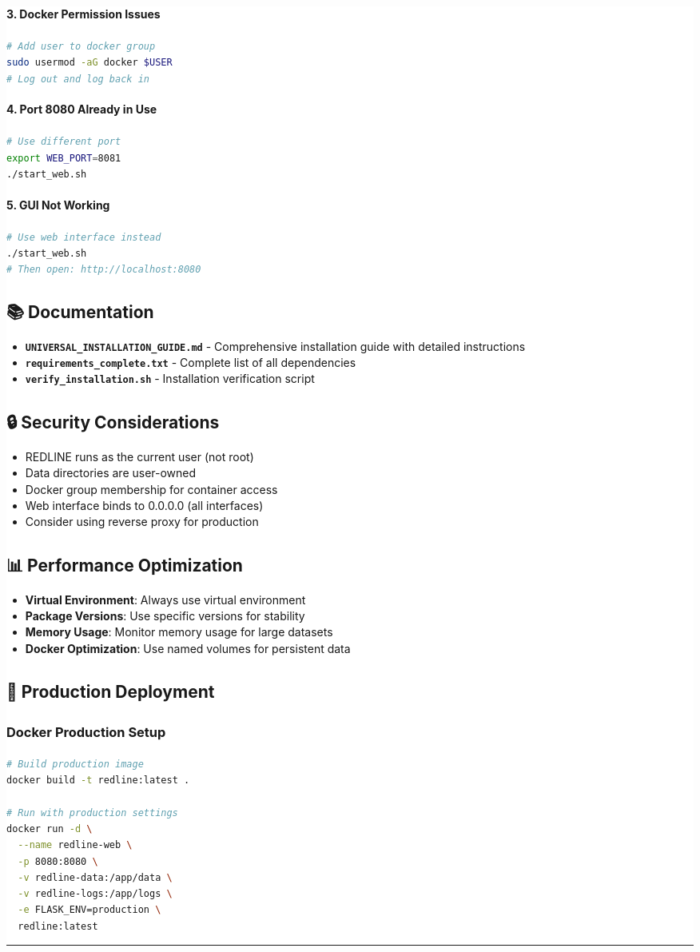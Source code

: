 #### **3. Docker Permission Issues**
```bash
# Add user to docker group
sudo usermod -aG docker $USER
# Log out and log back in
```

#### **4. Port 8080 Already in Use**
```bash
# Use different port
export WEB_PORT=8081
./start_web.sh
```

#### **5. GUI Not Working**
```bash
# Use web interface instead
./start_web.sh
# Then open: http://localhost:8080
```

## 📚 **Documentation**

- **`UNIVERSAL_INSTALLATION_GUIDE.md`** - Comprehensive installation guide with detailed instructions
- **`requirements_complete.txt`** - Complete list of all dependencies
- **`verify_installation.sh`** - Installation verification script

## 🔒 **Security Considerations**

- REDLINE runs as the current user (not root)
- Data directories are user-owned
- Docker group membership for container access
- Web interface binds to 0.0.0.0 (all interfaces)
- Consider using reverse proxy for production

## 📊 **Performance Optimization**

- **Virtual Environment**: Always use virtual environment
- **Package Versions**: Use specific versions for stability
- **Memory Usage**: Monitor memory usage for large datasets
- **Docker Optimization**: Use named volumes for persistent data

## 🎯 **Production Deployment**

### **Docker Production Setup**
```bash
# Build production image
docker build -t redline:latest .

# Run with production settings
docker run -d \
  --name redline-web \
  -p 8080:8080 \
  -v redline-data:/app/data \
  -v redline-logs:/app/logs \
  -e FLASK_ENV=production \
  redline:latest
```

---